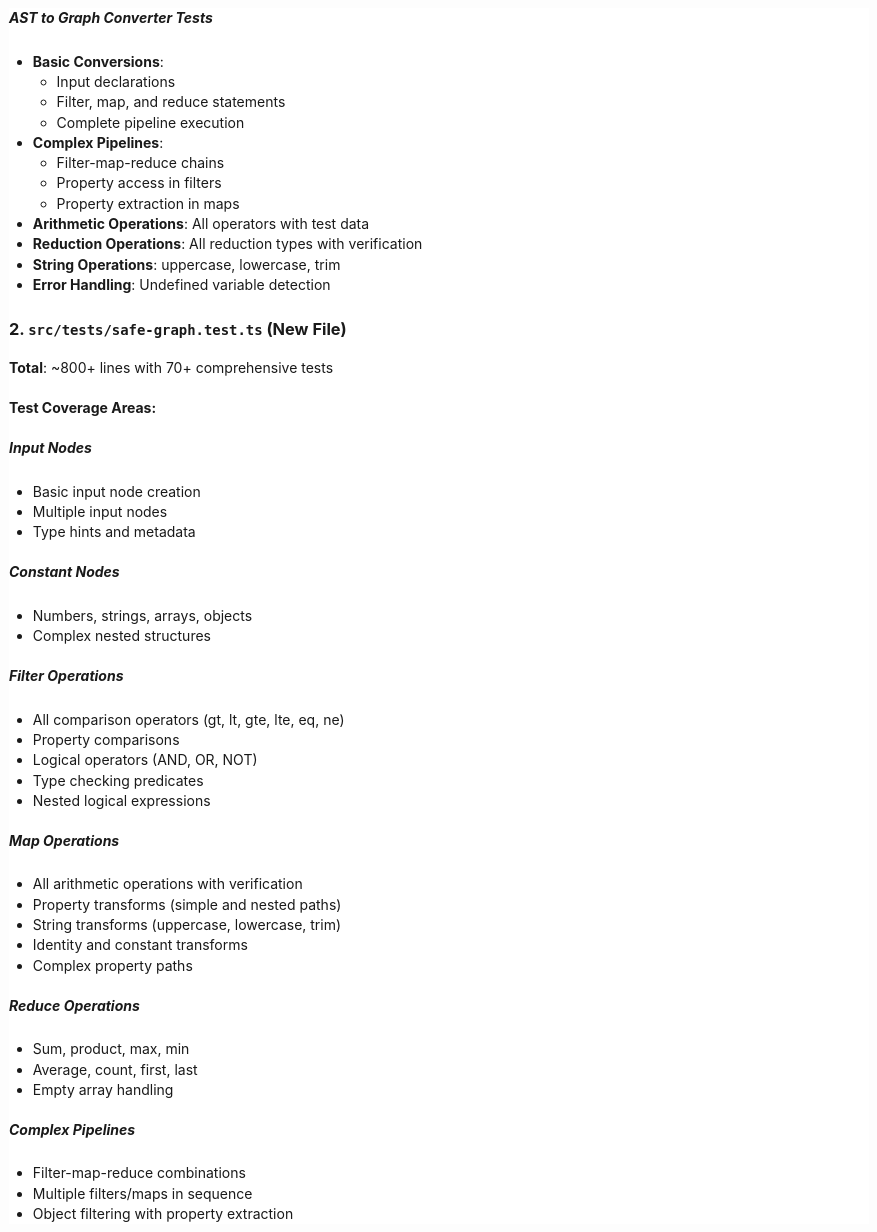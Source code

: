 ##### AST to Graph Converter Tests
- **Basic Conversions**:
  - Input declarations
  - Filter, map, and reduce statements
  - Complete pipeline execution
- **Complex Pipelines**:
  - Filter-map-reduce chains
  - Property access in filters
  - Property extraction in maps
- **Arithmetic Operations**: All operators with test data
- **Reduction Operations**: All reduction types with verification
- **String Operations**: uppercase, lowercase, trim
- **Error Handling**: Undefined variable detection

### 2. `src/tests/safe-graph.test.ts` (New File)
**Total**: ~800+ lines with 70+ comprehensive tests

#### Test Coverage Areas:

##### Input Nodes
- Basic input node creation
- Multiple input nodes
- Type hints and metadata

##### Constant Nodes
- Numbers, strings, arrays, objects
- Complex nested structures

##### Filter Operations
- All comparison operators (gt, lt, gte, lte, eq, ne)
- Property comparisons
- Logical operators (AND, OR, NOT)
- Type checking predicates
- Nested logical expressions

##### Map Operations
- All arithmetic operations with verification
- Property transforms (simple and nested paths)
- String transforms (uppercase, lowercase, trim)
- Identity and constant transforms
- Complex property paths

##### Reduce Operations
- Sum, product, max, min
- Average, count, first, last
- Empty array handling

##### Complex Pipelines
- Filter-map-reduce combinations
- Multiple filters/maps in sequence
- Object filtering with property extraction
